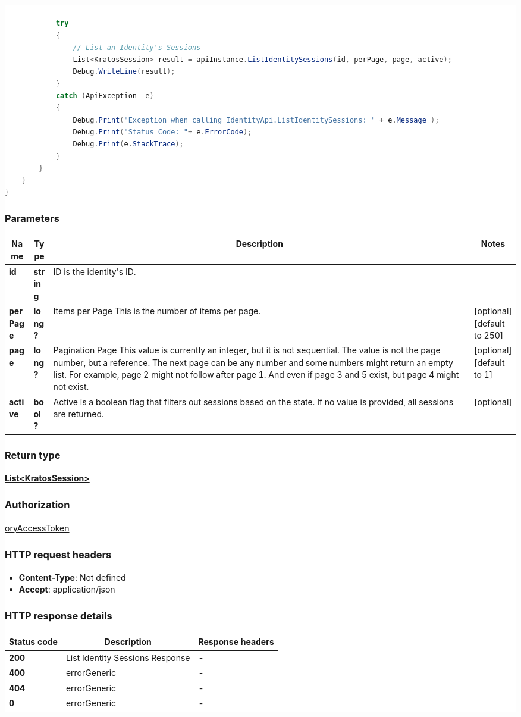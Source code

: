 ```csharp

            try
            {
                // List an Identity's Sessions
                List<KratosSession> result = apiInstance.ListIdentitySessions(id, perPage, page, active);
                Debug.WriteLine(result);
            }
            catch (ApiException  e)
            {
                Debug.Print("Exception when calling IdentityApi.ListIdentitySessions: " + e.Message );
                Debug.Print("Status Code: "+ e.ErrorCode);
                Debug.Print(e.StackTrace);
            }
        }
    }
}
```

### Parameters

Name | Type | Description  | Notes
------------- | ------------- | ------------- | -------------
 **id** | **string**| ID is the identity&#39;s ID. | 
 **perPage** | **long?**| Items per Page  This is the number of items per page. | [optional] [default to 250]
 **page** | **long?**| Pagination Page  This value is currently an integer, but it is not sequential. The value is not the page number, but a reference. The next page can be any number and some numbers might return an empty list.  For example, page 2 might not follow after page 1. And even if page 3 and 5 exist, but page 4 might not exist. | [optional] [default to 1]
 **active** | **bool?**| Active is a boolean flag that filters out sessions based on the state. If no value is provided, all sessions are returned. | [optional] 

### Return type

[**List&lt;KratosSession&gt;**](KratosSession.md)

### Authorization

[oryAccessToken](../README.md#oryAccessToken)

### HTTP request headers

 - **Content-Type**: Not defined
 - **Accept**: application/json


### HTTP response details
| Status code | Description | Response headers |
|-------------|-------------|------------------|
| **200** | List Identity Sessions Response |  -  |
| **400** | errorGeneric |  -  |
| **404** | errorGeneric |  -  |
| **0** | errorGeneric |  -  |
